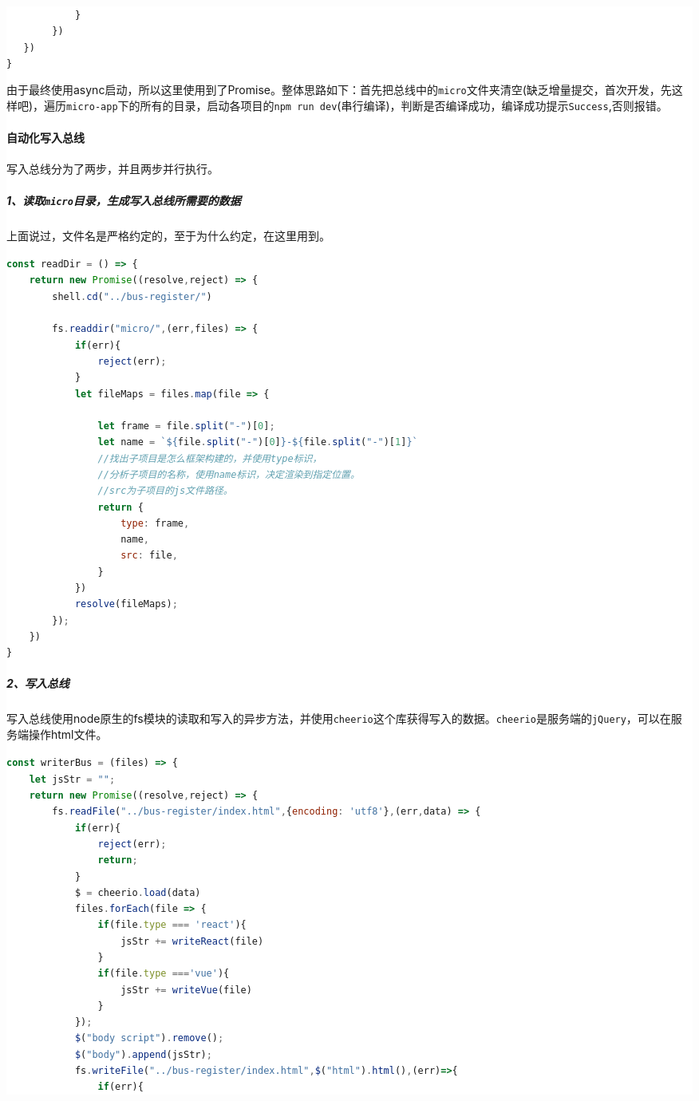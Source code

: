 ```js
            }
        })
   })
}
```
由于最终使用async启动，所以这里使用到了Promise。整体思路如下：首先把总线中的`micro`文件夹清空(缺乏增量提交，首次开发，先这样吧)，遍历`micro-app`下的所有的目录，启动各项目的`npm run dev`(串行编译)，判断是否编译成功，编译成功提示`Success`,否则报错。

#### 自动化写入总线
写入总线分为了两步，并且两步并行执行。
##### 1、读取`micro`目录，生成写入总线所需要的数据
上面说过，文件名是严格约定的，至于为什么约定，在这里用到。
```js
const readDir = () => {
    return new Promise((resolve,reject) => {
        shell.cd("../bus-register/")

        fs.readdir("micro/",(err,files) => {
            if(err){
                reject(err);
            }
            let fileMaps = files.map(file => {

                let frame = file.split("-")[0];
                let name = `${file.split("-")[0]}-${file.split("-")[1]}`
                //找出子项目是怎么框架构建的，并使用type标识，
                //分析子项目的名称，使用name标识，决定渲染到指定位置。
                //src为子项目的js文件路径。
                return {
                    type: frame,
                    name,
                    src: file,
                }
            })
            resolve(fileMaps);
        });
    })
}
```
##### 2、写入总线
写入总线使用node原生的fs模块的读取和写入的异步方法，并使用`cheerio`这个库获得写入的数据。`cheerio`是服务端的`jQuery`，可以在服务端操作html文件。
```js
const writerBus = (files) => {
    let jsStr = "";
    return new Promise((resolve,reject) => {
        fs.readFile("../bus-register/index.html",{encoding: 'utf8'},(err,data) => {
            if(err){
                reject(err);
                return;
            }
            $ = cheerio.load(data)
            files.forEach(file => {
                if(file.type === 'react'){
                    jsStr += writeReact(file)
                }
                if(file.type ==='vue'){
                    jsStr += writeVue(file)
                }
            });
            $("body script").remove();
            $("body").append(jsStr);
            fs.writeFile("../bus-register/index.html",$("html").html(),(err)=>{
                if(err){
```